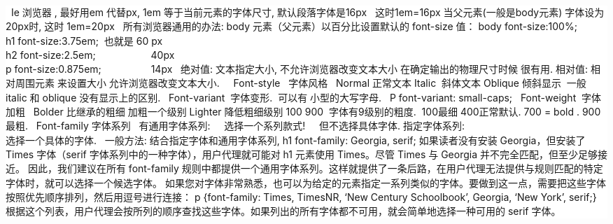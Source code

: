  
Ie 浏览器 , 最好用em 代替px,
1em 等于当前元素的字体尺寸,
默认段落字体是16px   这时1em=16px
当父元素(一般是body元素) 字体设为20px时, 这时 1em=20px 
 
所有浏览器通用的办法:
body 元素（父元素）以百分比设置默认的 font-size 值：
body font-size:100%;  
h1 font-size:3.75em;  也就是 60 px  
h2 font-size:2.5em;                    40px  
p font-size:0.875em;                  14px
 
绝对值: 
文本指定大小,
不允许浏览器改变文本大小
在确定输出的物理尺寸时候 很有用.
相对值:
相对周围元素 来设置大小
允许浏览器改变文本大小.
 
 
Font-style   字体风格
 
Normal 正常文本
Italic  斜体文本
Oblique 倾斜显示
 一般 italic 和 oblique 没有显示上的区别.
 
Font-variant  字体变形.  可以有 小型的大写字母.
 
P font-variant: small-caps;
 
Font-weight  字体加粗
 
Bolder 比继承的粗细 加粗一个级别
Lighter 降低粗细级别
100 900  字体有9级别的粗度.  
100最细 
400正常默认.
700 = bold .
900最粗.
 
Font-family 字体系列
 
有通用字体系列:     选择一个系列款式!     但不选择具体字体.
指定字体系列:                                                   选择一个具体的字体.
 
一般方法: 结合指定字体和通用字体系列,
h1 font-family: Georgia, serif;
如果读者没有安装 Georgia，但安装了 Times 字体（serif 字体系列中的一种字体），用户代理就可能对 h1 元素使用 Times。尽管 Times 与 Georgia 并不完全匹配，但至少足够接近。
因此，我们建议在所有 font-family 规则中都提供一个通用字体系列。这样就提供了一条后路，在用户代理无法提供与规则匹配的特定字体时，就可以选择一个候选字体。
如果您对字体非常熟悉，也可以为给定的元素指定一系列类似的字体。要做到这一点，需要把这些字体按照优先顺序排列，然后用逗号进行连接：
p {font-family: Times, TimesNR, ‘New Century Schoolbook’,
Georgia, ‘New York’, serif;}
根据这个列表，用户代理会按所列的顺序查找这些字体。如果列出的所有字体都不可用，就会简单地选择一种可用的 serif 字体。
 